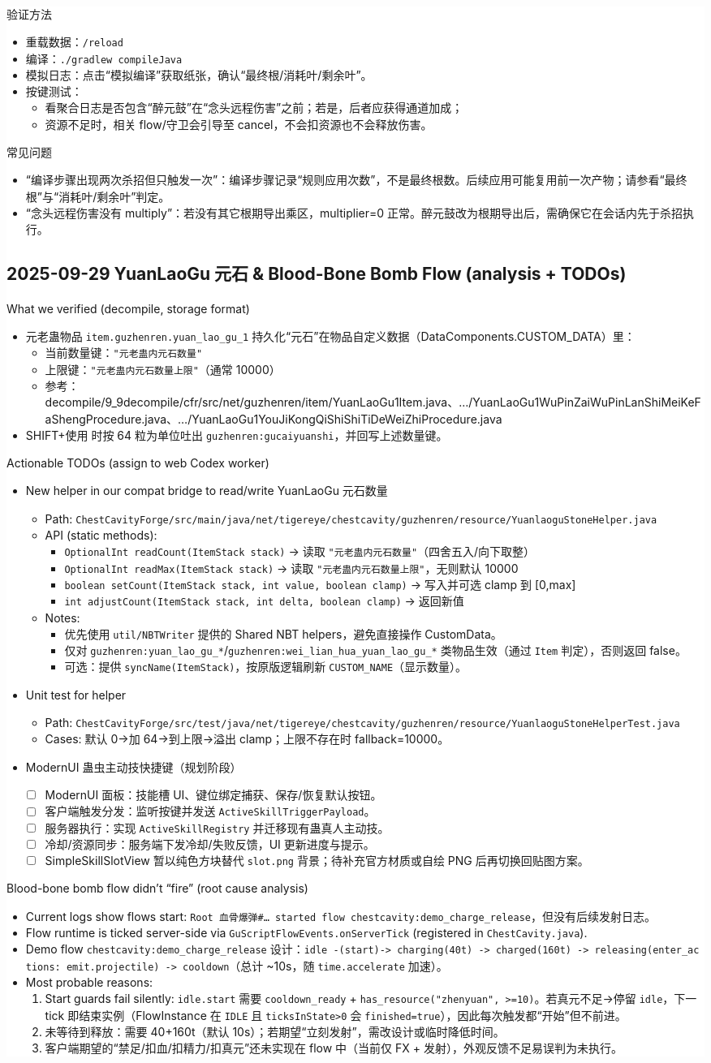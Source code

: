 验证方法
- 重载数据：`/reload`
- 编译：`./gradlew compileJava`
- 模拟日志：点击“模拟编译”获取纸张，确认“最终根/消耗叶/剩余叶”。
- 按键测试：
  - 看聚合日志是否包含“醉元鼓”在“念头远程伤害”之前；若是，后者应获得通道加成；
  - 资源不足时，相关 flow/守卫会引导至 cancel，不会扣资源也不会释放伤害。

常见问题
- “编译步骤出现两次杀招但只触发一次”：编译步骤记录“规则应用次数”，不是最终根数。后续应用可能复用前一次产物；请参看“最终根”与“消耗叶/剩余叶”判定。
- “念头远程伤害没有 multiply”：若没有其它根期导出乘区，multiplier=0 正常。醉元鼓改为根期导出后，需确保它在会话内先于杀招执行。


## 2025-09-29 YuanLaoGu 元石 & Blood-Bone Bomb Flow (analysis + TODOs)

What we verified (decompile, storage format)
- 元老蛊物品 `item.guzhenren.yuan_lao_gu_1` 持久化“元石”在物品自定义数据（DataComponents.CUSTOM_DATA）里：
  - 当前数量键：`"元老蛊内元石数量"`
  - 上限键：`"元老蛊内元石数量上限"`（通常 10000）
  - 参考：decompile/9_9decompile/cfr/src/net/guzhenren/item/YuanLaoGu1Item.java、…/YuanLaoGu1WuPinZaiWuPinLanShiMeiKeFaShengProcedure.java、…/YuanLaoGu1YouJiKongQiShiShiTiDeWeiZhiProcedure.java
- SHIFT+使用 时按 64 粒为单位吐出 `guzhenren:gucaiyuanshi`，并回写上述数量键。

Actionable TODOs (assign to web Codex worker)
- New helper in our compat bridge to read/write YuanLaoGu 元石数量
  - Path: `ChestCavityForge/src/main/java/net/tigereye/chestcavity/guzhenren/resource/YuanlaoguStoneHelper.java`
  - API (static methods):
    - `OptionalInt readCount(ItemStack stack)` → 读取 `"元老蛊内元石数量"`（四舍五入/向下取整）
    - `OptionalInt readMax(ItemStack stack)` → 读取 `"元老蛊内元石数量上限"`，无则默认 10000
    - `boolean setCount(ItemStack stack, int value, boolean clamp)` → 写入并可选 clamp 到 [0,max]
    - `int adjustCount(ItemStack stack, int delta, boolean clamp)` → 返回新值
  - Notes:
    - 优先使用 `util/NBTWriter` 提供的 Shared NBT helpers，避免直接操作 CustomData。
    - 仅对 `guzhenren:yuan_lao_gu_*`/`guzhenren:wei_lian_hua_yuan_lao_gu_*` 类物品生效（通过 `Item` 判定），否则返回 false。
    - 可选：提供 `syncName(ItemStack)`，按原版逻辑刷新 `CUSTOM_NAME`（显示数量）。

- Unit test for helper
  - Path: `ChestCavityForge/src/test/java/net/tigereye/chestcavity/guzhenren/resource/YuanlaoguStoneHelperTest.java`
  - Cases: 默认 0→加 64→到上限→溢出 clamp；上限不存在时 fallback=10000。

- ModernUI 蛊虫主动技快捷键（规划阶段）
  - [ ] ModernUI 面板：技能槽 UI、键位绑定捕获、保存/恢复默认按钮。
  - [ ] 客户端触发分发：监听按键并发送 `ActiveSkillTriggerPayload`。
  - [ ] 服务器执行：实现 `ActiveSkillRegistry` 并迁移现有蛊真人主动技。
  - [ ] 冷却/资源同步：服务端下发冷却/失败反馈，UI 更新进度与提示。
  - [ ] SimpleSkillSlotView 暂以纯色方块替代 `slot.png` 背景；待补充官方材质或自绘 PNG 后再切换回贴图方案。

Blood-bone bomb flow didn’t “fire” (root cause analysis)
- Current logs show flows start: `Root 血骨爆弹#… started flow chestcavity:demo_charge_release`，但没有后续发射日志。
- Flow runtime is ticked server-side via `GuScriptFlowEvents.onServerTick` (registered in `ChestCavity.java`).
- Demo flow `chestcavity:demo_charge_release` 设计：`idle -(start)-> charging(40t) -> charged(160t) -> releasing(enter_actions: emit.projectile) -> cooldown`（总计 ~10s，随 `time.accelerate` 加速）。
- Most probable reasons:
  1) Start guards fail silently: `idle.start` 需要 `cooldown_ready` + `has_resource("zhenyuan", >=10)`。若真元不足→停留 `idle`，下一 tick 即结束实例（FlowInstance 在 `IDLE` 且 `ticksInState>0` 会 `finished=true`），因此每次触发都“开始”但不前进。
  2) 未等待到释放：需要 40+160t（默认 10s）；若期望“立刻发射”，需改设计或临时降低时间。
  3) 客户端期望的“禁足/扣血/扣精力/扣真元”还未实现在 flow 中（当前仅 FX + 发射），外观反馈不足易误判为未执行。
